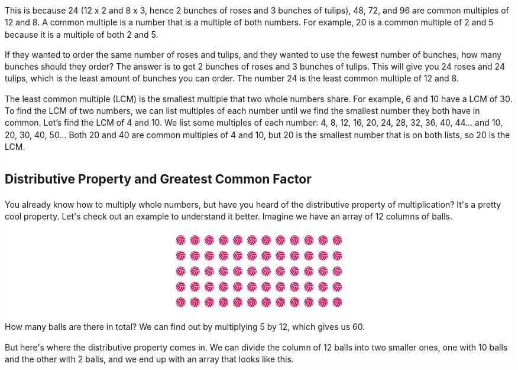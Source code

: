
This is because 24 (12 x 2 and 8 x 3, hence 2 bunches of roses and 3 bunches of tulips), 48, 72, and 96 are common multiples of 12 and 8. A common multiple is a number that is a multiple of both numbers. For example, 20 is a common multiple of 2 and 5 because it is a multiple of both 2 and 5.

If they wanted to order the same number of roses and tulips, and they wanted to use the fewest number of bunches, how many bunches should they order? The answer is to get 2 bunches of roses and 3 bunches of tulips. This will give you 24 roses and 24 tulips, which is the least amount of bunches you can order. The number 24 is the least common multiple of 12 and 8.

The least common multiple (LCM) is the smallest multiple that two whole numbers share. For example, 6 and 10 have a LCM of 30. To find the LCM of two numbers, we can list multiples of each number until we find the smallest number they both have in common. Let’s find the LCM of 4 and 10. We list some multiples of each number: 4, 8, 12, 16, 20, 24, 28, 32, 36, 40, 44... and 10, 20, 30, 40, 50... Both 20 and 40 are common multiples of 4 and 10, but 20 is the smallest number that is on both lists, so 20 is the LCM. 


## Distributive Property and Greatest Common Factor

You already know how to multiply whole numbers, but have you heard of the distributive property of multiplication? It's a pretty cool property. Let's check out an example to understand it better. Imagine we have an array of 12 columns of balls. 

<img src ="N02-5x12-balls.png" width="300" style="display: block; margin: 0 auto;">

How many balls are there in total? We can find out by multiplying 5 by 12, which gives us 60. 

But here's where the distributive property comes in. We can divide the column of 12 balls into two smaller ones, one with 10 balls and the other with 2 balls, and we end up with an array that looks like this.

